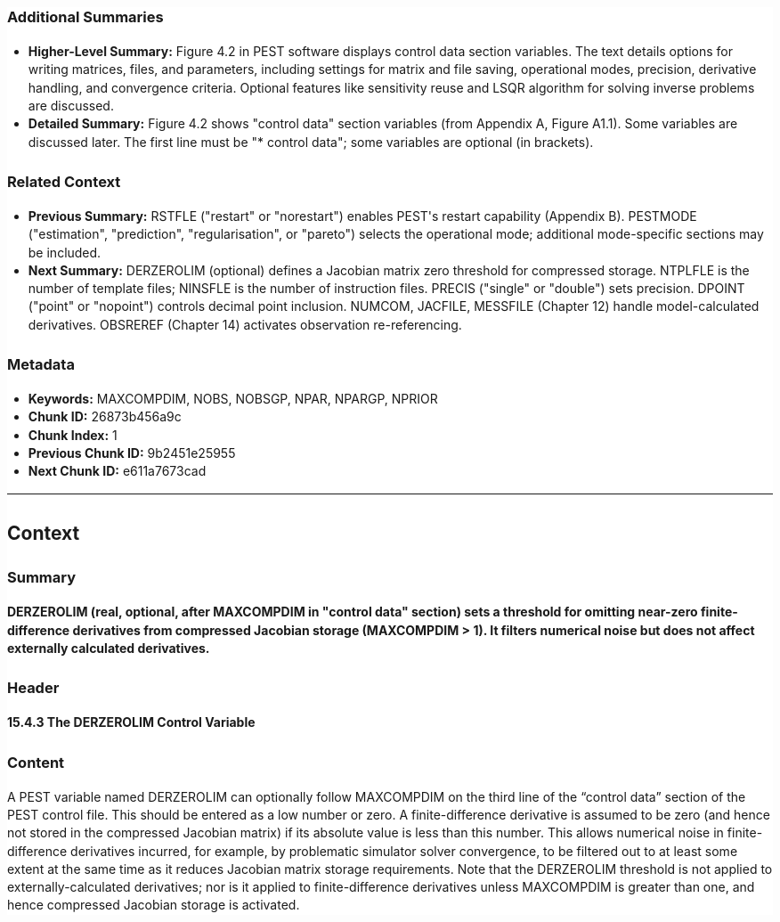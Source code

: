 ### Additional Summaries
- **Higher-Level Summary:** Figure 4.2 in PEST software displays control data section variables. The text details options for writing matrices, files, and parameters, including settings for matrix and file saving, operational modes, precision, derivative handling, and convergence criteria. Optional features like sensitivity reuse and LSQR algorithm for solving inverse problems are discussed.
- **Detailed Summary:** Figure 4.2 shows "control data" section variables (from Appendix A, Figure A1.1).  Some variables are discussed later. The first line must be "* control data";  some variables are optional (in brackets).

### Related Context
- **Previous Summary:** RSTFLE ("restart" or "norestart") enables PEST's restart capability (Appendix B). PESTMODE ("estimation", "prediction", "regularisation", or "pareto") selects the operational mode;  additional mode-specific sections may be included.
- **Next Summary:** DERZEROLIM (optional) defines a Jacobian matrix zero threshold for compressed storage. NTPLFLE is the number of template files; NINSFLE is the number of instruction files. PRECIS ("single" or "double") sets precision. DPOINT ("point" or "nopoint") controls decimal point inclusion. NUMCOM, JACFILE, MESSFILE (Chapter 12) handle model-calculated derivatives. OBSREREF (Chapter 14) activates observation re-referencing.

### Metadata
- **Keywords:** MAXCOMPDIM, NOBS, NOBSGP, NPAR, NPARGP, NPRIOR
- **Chunk ID:** 26873b456a9c
- **Chunk Index:** 1
- **Previous Chunk ID:** 9b2451e25955
- **Next Chunk ID:** e611a7673cad

---

## Context

### Summary
**DERZEROLIM (real, optional, after MAXCOMPDIM in "control data" section) sets a threshold for omitting near-zero finite-difference derivatives from compressed Jacobian storage (MAXCOMPDIM > 1). It filters numerical noise but does not affect externally calculated derivatives.**

### Header
**15.4.3 The DERZEROLIM Control Variable**

### Content
A PEST variable named DERZEROLIM can optionally follow MAXCOMPDIM on the third line of the “control data” section of the PEST control file. This should be entered as a low number or zero. A finite-difference derivative is assumed to be zero (and hence not stored in the compressed Jacobian matrix) if its absolute value is less than this number. This allows numerical noise in finite-difference derivatives incurred, for example, by problematic simulator solver convergence, to be filtered out to at least some extent at the same time as it reduces Jacobian matrix storage requirements. Note that the DERZEROLIM threshold is not applied to externally-calculated derivatives; nor is it applied to finite-difference derivatives unless MAXCOMPDIM is greater than one, and hence compressed Jacobian storage is activated.
